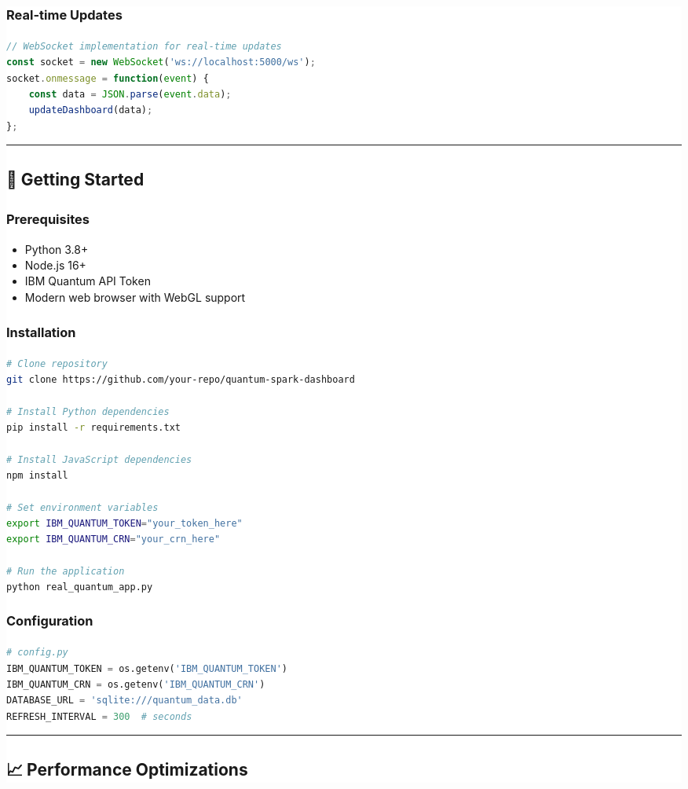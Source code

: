 ### Real-time Updates
```javascript
// WebSocket implementation for real-time updates
const socket = new WebSocket('ws://localhost:5000/ws');
socket.onmessage = function(event) {
    const data = JSON.parse(event.data);
    updateDashboard(data);
};
```

---

## 🚀 Getting Started

### Prerequisites
- Python 3.8+
- Node.js 16+
- IBM Quantum API Token
- Modern web browser with WebGL support

### Installation
```bash
# Clone repository
git clone https://github.com/your-repo/quantum-spark-dashboard

# Install Python dependencies
pip install -r requirements.txt

# Install JavaScript dependencies
npm install

# Set environment variables
export IBM_QUANTUM_TOKEN="your_token_here"
export IBM_QUANTUM_CRN="your_crn_here"

# Run the application
python real_quantum_app.py
```

### Configuration
```python
# config.py
IBM_QUANTUM_TOKEN = os.getenv('IBM_QUANTUM_TOKEN')
IBM_QUANTUM_CRN = os.getenv('IBM_QUANTUM_CRN')
DATABASE_URL = 'sqlite:///quantum_data.db'
REFRESH_INTERVAL = 300  # seconds
```

---

## 📈 Performance Optimizations
